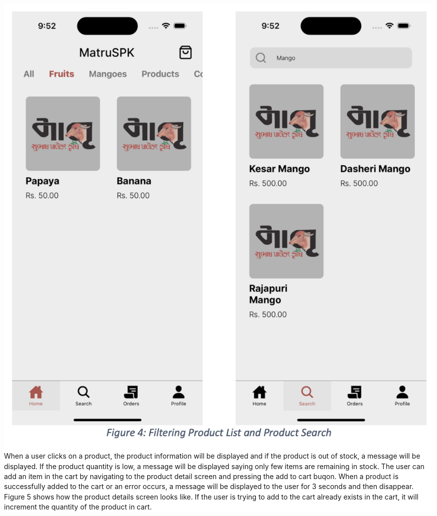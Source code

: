 ![Alt text](Figures/figure4.png)

When a user clicks on a product, the product information will be displayed and if the product is out of stock, a message will be displayed. If the product quantity is low, a message will be displayed saying only few items are remaining in stock. The user can add an item in the cart by navigating to the product detail screen and pressing the add to cart buqon. When a product is successfully added to the cart or an error occurs, a message will be displayed to the user for 3 seconds and then disappear. Figure 5 shows how the product details screen looks like. If the user is trying to add to the cart already exists in the cart, it will increment the quantity of the product in cart.
